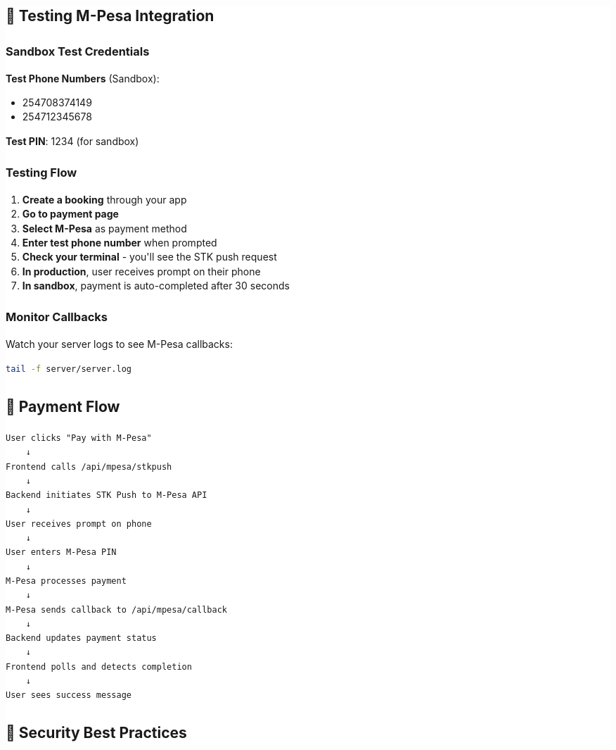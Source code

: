 ## 📱 Testing M-Pesa Integration

### Sandbox Test Credentials

**Test Phone Numbers** (Sandbox):
- 254708374149
- 254712345678

**Test PIN**: 1234 (for sandbox)

### Testing Flow

1. **Create a booking** through your app
2. **Go to payment page**
3. **Select M-Pesa** as payment method
4. **Enter test phone number** when prompted
5. **Check your terminal** - you'll see the STK push request
6. **In production**, user receives prompt on their phone
7. **In sandbox**, payment is auto-completed after 30 seconds

### Monitor Callbacks

Watch your server logs to see M-Pesa callbacks:
```bash
tail -f server/server.log
```

## 🔄 Payment Flow

```
User clicks "Pay with M-Pesa"
    ↓
Frontend calls /api/mpesa/stkpush
    ↓
Backend initiates STK Push to M-Pesa API
    ↓
User receives prompt on phone
    ↓
User enters M-Pesa PIN
    ↓
M-Pesa processes payment
    ↓
M-Pesa sends callback to /api/mpesa/callback
    ↓
Backend updates payment status
    ↓
Frontend polls and detects completion
    ↓
User sees success message
```

## 🔐 Security Best Practices
